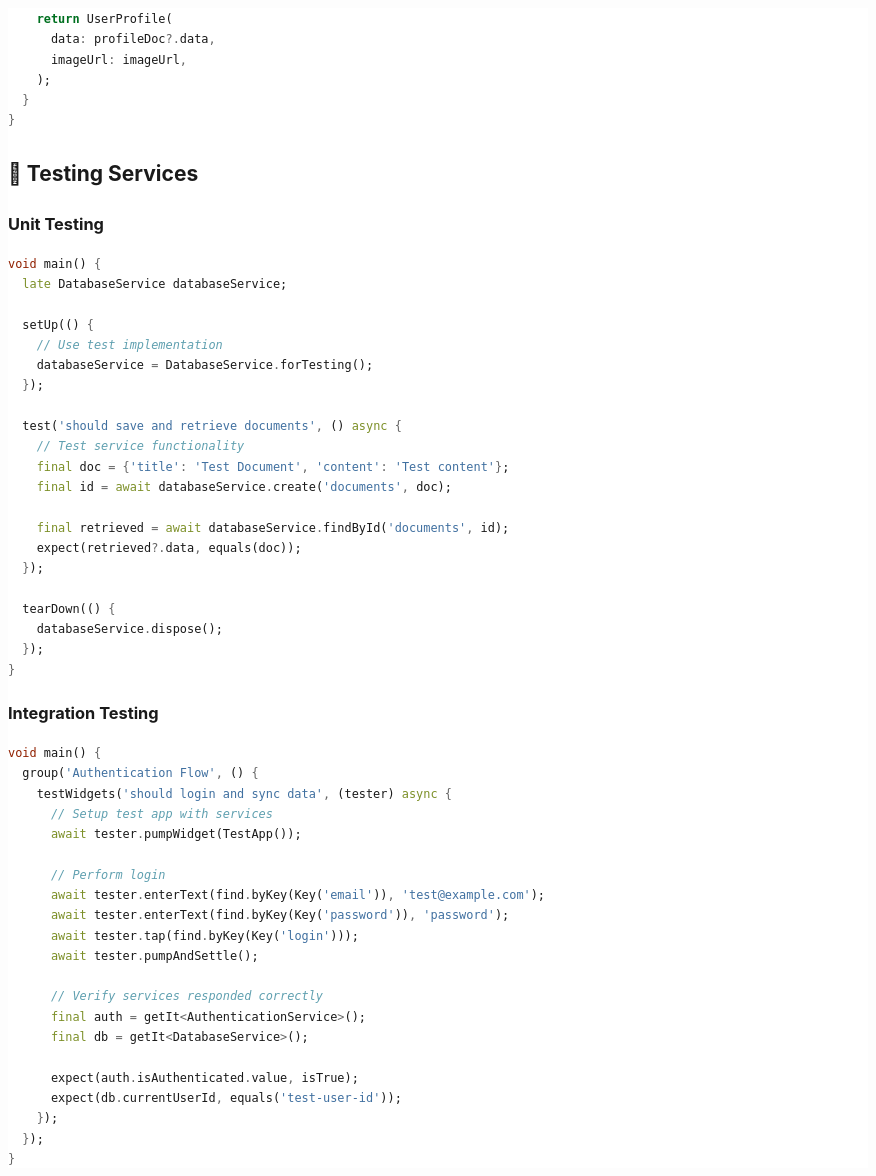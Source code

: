 ```dart
    return UserProfile(
      data: profileDoc?.data,
      imageUrl: imageUrl,
    );
  }
}
```

## 🧪 Testing Services

### Unit Testing
```dart
void main() {
  late DatabaseService databaseService;
  
  setUp(() {
    // Use test implementation
    databaseService = DatabaseService.forTesting();
  });
  
  test('should save and retrieve documents', () async {
    // Test service functionality
    final doc = {'title': 'Test Document', 'content': 'Test content'};
    final id = await databaseService.create('documents', doc);
    
    final retrieved = await databaseService.findById('documents', id);
    expect(retrieved?.data, equals(doc));
  });
  
  tearDown(() {
    databaseService.dispose();
  });
}
```

### Integration Testing
```dart
void main() {
  group('Authentication Flow', () {
    testWidgets('should login and sync data', (tester) async {
      // Setup test app with services
      await tester.pumpWidget(TestApp());
      
      // Perform login
      await tester.enterText(find.byKey(Key('email')), 'test@example.com');
      await tester.enterText(find.byKey(Key('password')), 'password');
      await tester.tap(find.byKey(Key('login')));
      await tester.pumpAndSettle();
      
      // Verify services responded correctly
      final auth = getIt<AuthenticationService>();
      final db = getIt<DatabaseService>();
      
      expect(auth.isAuthenticated.value, isTrue);
      expect(db.currentUserId, equals('test-user-id'));
    });
  });
}
```

